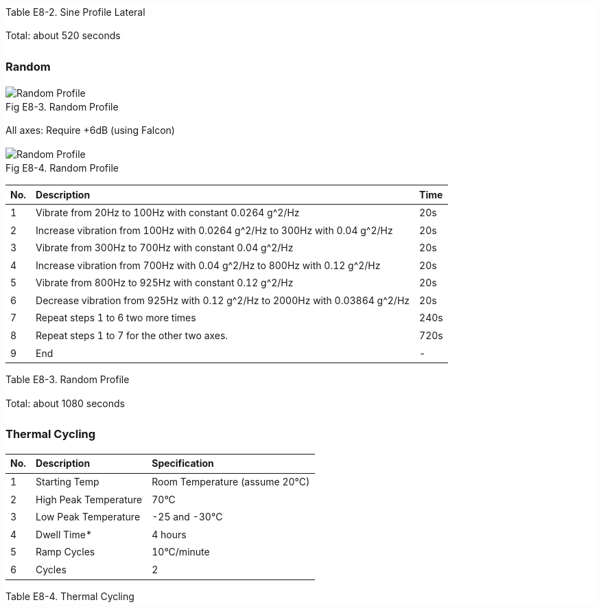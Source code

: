 <div class="fig-label">Table E8-2. Sine Profile Lateral</div>

Total: about 520 seconds

### Random

<img src="{{site.baseurl}}/assets/images/appendix_e/E8-3.png" alt="Random Profile" width="600" class="img-center">

<div class="fig-label">Fig E8-3. Random Profile</div>

All axes: Require +6dB (using Falcon)

<img src="{{site.baseurl}}/assets/images/appendix_e/E8-4.png" alt="Random Profile" width="600" class="img-center">

<div class="fig-label">Fig E8-4. Random Profile</div>

| No. | Description | Time |
|:----|:-----------|:-----|
| 1   | Vibrate from 20Hz to 100Hz with constant 0.0264 g^2/Hz | 20s |
| 2   | Increase vibration from 100Hz with 0.0264 g^2/Hz to 300Hz with 0.04 g^2/Hz | 20s |
| 3   | Vibrate from 300Hz to 700Hz with constant 0.04 g^2/Hz | 20s |
| 4   | Increase vibration from 700Hz with 0.04 g^2/Hz to 800Hz with 0.12 g^2/Hz | 20s |
| 5   | Vibrate from 800Hz to 925Hz with constant 0.12 g^2/Hz | 20s |
| 6   | Decrease vibration from 925Hz with 0.12 g^2/Hz to 2000Hz with 0.03864 g^2/Hz | 20s |
| 7   | Repeat steps 1 to 6 two more times | 240s |
| 8   | Repeat steps 1 to 7 for the other two axes. | 720s |
| 9   | End | - |

<div class="fig-label">Table E8-3. Random Profile</div>

Total: about 1080 seconds

### Thermal Cycling

| No. | Description | Specification |
|:----|:-----------|:-------------|
| 1   | Starting Temp | Room Temperature (assume 20°C) |
| 2   | High Peak Temperature | 70°C |
| 3   | Low Peak Temperature | -25 and -30°C |
| 4   | Dwell Time* | 4 hours |
| 5   | Ramp Cycles | 10°C/minute |
| 6   | Cycles | 2 |

<div class="fig-label">Table E8-4. Thermal Cycling</div>
